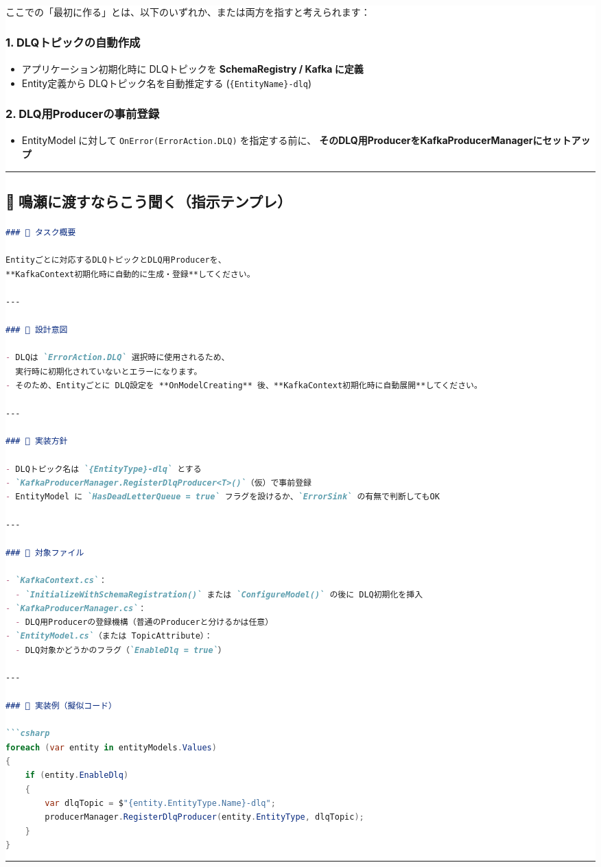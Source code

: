 ここでの「最初に作る」とは、以下のいずれか、または両方を指すと考えられます：

### 1. **DLQトピックの自動作成**
- アプリケーション初期化時に DLQトピックを **SchemaRegistry / Kafka に定義**
- Entity定義から DLQトピック名を自動推定する (`{EntityName}-dlq`)

### 2. **DLQ用Producerの事前登録**
- EntityModel に対して `OnError(ErrorAction.DLQ)` を指定する前に、
  **そのDLQ用ProducerをKafkaProducerManagerにセットアップ**

---

## 🔧 鳴瀬に渡すならこう聞く（指示テンプレ）

```md
### 🎯 タスク概要

Entityごとに対応するDLQトピックとDLQ用Producerを、
**KafkaContext初期化時に自動的に生成・登録**してください。

---

### 🧠 設計意図

- DLQは `ErrorAction.DLQ` 選択時に使用されるため、
  実行時に初期化されていないとエラーになります。
- そのため、Entityごとに DLQ設定を **OnModelCreating** 後、**KafkaContext初期化時に自動展開**してください。

---

### 🔨 実装方針

- DLQトピック名は `{EntityType}-dlq` とする
- `KafkaProducerManager.RegisterDlqProducer<T>()`（仮）で事前登録
- EntityModel に `HasDeadLetterQueue = true` フラグを設けるか、`ErrorSink` の有無で判断してもOK

---

### 📁 対象ファイル

- `KafkaContext.cs`：
  - `InitializeWithSchemaRegistration()` または `ConfigureModel()` の後に DLQ初期化を挿入
- `KafkaProducerManager.cs`：
  - DLQ用Producerの登録機構（普通のProducerと分けるかは任意）
- `EntityModel.cs`（または TopicAttribute）：
  - DLQ対象かどうかのフラグ（`EnableDlq = true`）

---

### 📎 実装例（擬似コード）

```csharp
foreach (var entity in entityModels.Values)
{
    if (entity.EnableDlq)
    {
        var dlqTopic = $"{entity.EntityType.Name}-dlq";
        producerManager.RegisterDlqProducer(entity.EntityType, dlqTopic);
    }
}
```

---